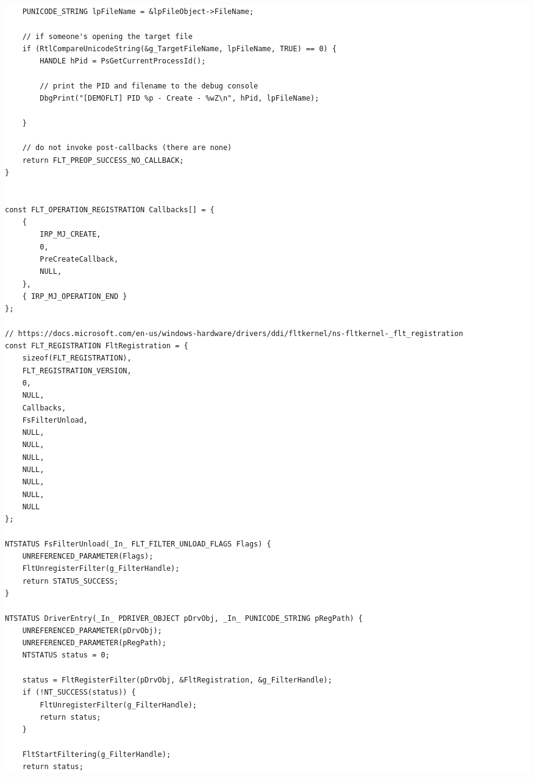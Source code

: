 ```
	PUNICODE_STRING lpFileName = &lpFileObject->FileName;

	// if someone's opening the target file
	if (RtlCompareUnicodeString(&g_TargetFileName, lpFileName, TRUE) == 0) {
		HANDLE hPid = PsGetCurrentProcessId();

		// print the PID and filename to the debug console
		DbgPrint("[DEMOFLT] PID %p - Create - %wZ\n", hPid, lpFileName);
		
	}

	// do not invoke post-callbacks (there are none)
	return FLT_PREOP_SUCCESS_NO_CALLBACK;
}


const FLT_OPERATION_REGISTRATION Callbacks[] = {
	{
		IRP_MJ_CREATE,
		0,
		PreCreateCallback,
		NULL,
	},
	{ IRP_MJ_OPERATION_END }
};

// https://docs.microsoft.com/en-us/windows-hardware/drivers/ddi/fltkernel/ns-fltkernel-_flt_registration
const FLT_REGISTRATION FltRegistration = {
	sizeof(FLT_REGISTRATION),
	FLT_REGISTRATION_VERSION,
	0,
	NULL,
	Callbacks,
	FsFilterUnload,
	NULL,
	NULL,
	NULL,
	NULL,
	NULL,
	NULL,
	NULL
};

NTSTATUS FsFilterUnload(_In_ FLT_FILTER_UNLOAD_FLAGS Flags) {
	UNREFERENCED_PARAMETER(Flags);
	FltUnregisterFilter(g_FilterHandle);
	return STATUS_SUCCESS;
}

NTSTATUS DriverEntry(_In_ PDRIVER_OBJECT pDrvObj, _In_ PUNICODE_STRING pRegPath) {
	UNREFERENCED_PARAMETER(pDrvObj);
	UNREFERENCED_PARAMETER(pRegPath);
	NTSTATUS status = 0;

	status = FltRegisterFilter(pDrvObj, &FltRegistration, &g_FilterHandle);
	if (!NT_SUCCESS(status)) {
		FltUnregisterFilter(g_FilterHandle);
		return status;
	}

	FltStartFiltering(g_FilterHandle);
	return status;
```